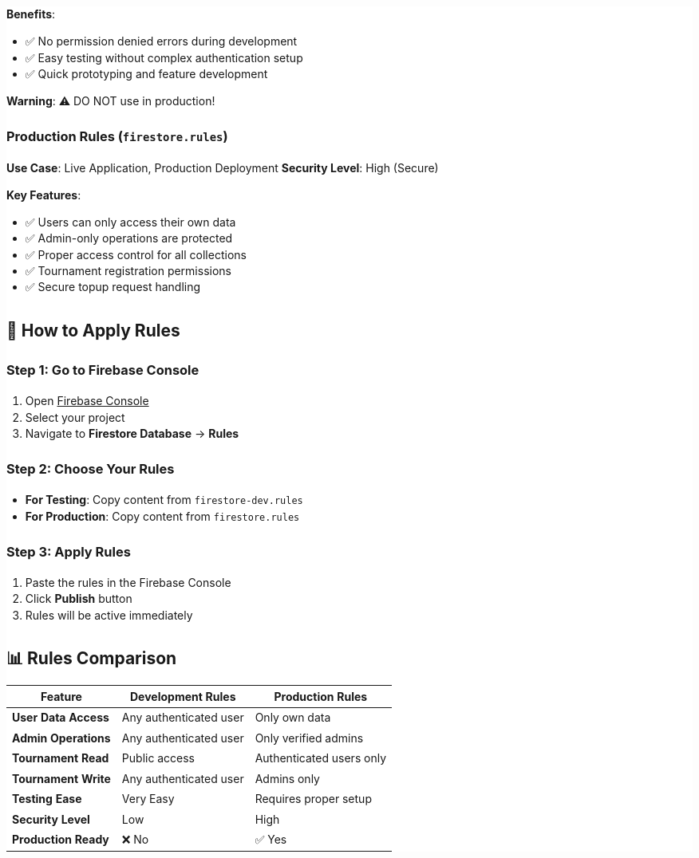 **Benefits**:
- ✅ No permission denied errors during development
- ✅ Easy testing without complex authentication setup
- ✅ Quick prototyping and feature development

**Warning**: ⚠️ DO NOT use in production!

### Production Rules (`firestore.rules`)

**Use Case**: Live Application, Production Deployment
**Security Level**: High (Secure)

**Key Features**:
- ✅ Users can only access their own data
- ✅ Admin-only operations are protected
- ✅ Proper access control for all collections
- ✅ Tournament registration permissions
- ✅ Secure topup request handling

## 🔧 How to Apply Rules

### Step 1: Go to Firebase Console
1. Open [Firebase Console](https://console.firebase.google.com/)
2. Select your project
3. Navigate to **Firestore Database** → **Rules**

### Step 2: Choose Your Rules
- **For Testing**: Copy content from `firestore-dev.rules`
- **For Production**: Copy content from `firestore.rules`

### Step 3: Apply Rules
1. Paste the rules in the Firebase Console
2. Click **Publish** button
3. Rules will be active immediately

## 📊 Rules Comparison

| Feature | Development Rules | Production Rules |
|---------|------------------|------------------|
| **User Data Access** | Any authenticated user | Only own data |
| **Admin Operations** | Any authenticated user | Only verified admins |
| **Tournament Read** | Public access | Authenticated users only |
| **Tournament Write** | Any authenticated user | Admins only |
| **Testing Ease** | Very Easy | Requires proper setup |
| **Security Level** | Low | High |
| **Production Ready** | ❌ No | ✅ Yes |

